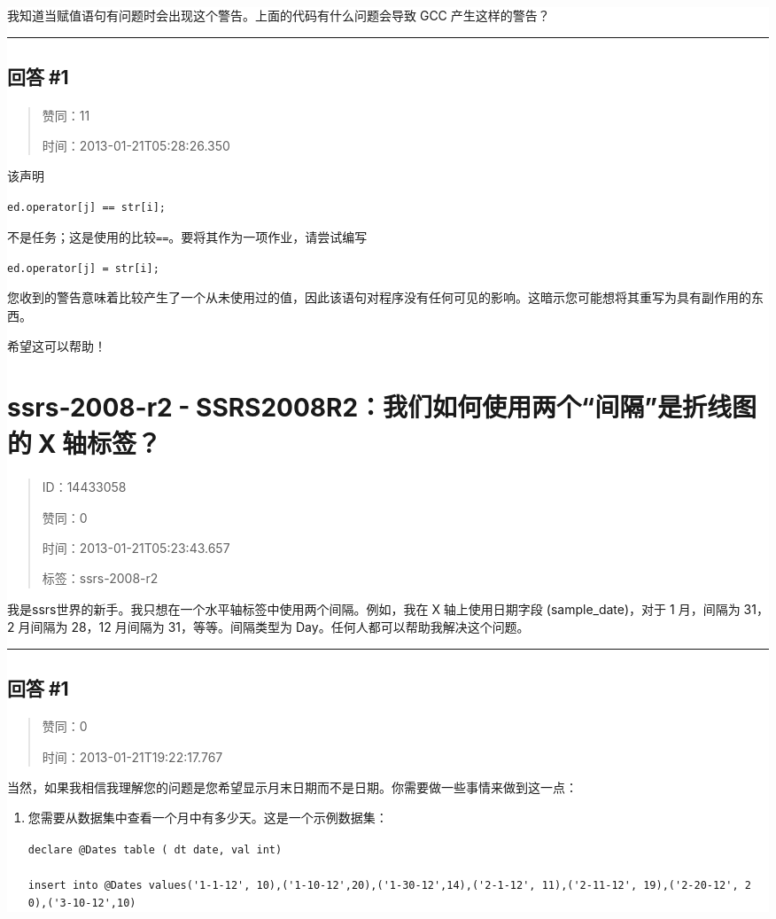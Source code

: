 我知道当赋值语句有问题时会出现这个警告。上面的代码有什么问题会导致 GCC 产生这样的警告？

* * *

## 回答 #1

> 赞同：11
> 
> 时间：2013-01-21T05:28:26.350

该声明

```
ed.operator[j] == str[i]; 
```

不是任务；这是使用的比较`==`。要将其作为一项作业，请尝试编写

```
ed.operator[j] = str[i]; 
```

您收到的警告意味着比较产生了一个从未使用过的值，因此该语句对程序没有任何可见的影响。这暗示您可能想将其重写为具有副作用的东西。

希望这可以帮助！

# ssrs-2008-r2 - SSRS2008R2：我们如何使用两个“间隔”是折线图的 X 轴标签？

> ID：14433058
> 
> 赞同：0
> 
> 时间：2013-01-21T05:23:43.657
> 
> 标签：ssrs-2008-r2

我是ssrs世界的新手。我只想在一个水平轴标签中使用两个间隔。例如，我在 X 轴上使用日期字段 (sample_date)，对于 1 月，间隔为 31，2 月间隔为 28，12 月间隔为 31，等等。间隔类型为 Day。任何人都可以帮助我解决这个问题。

* * *

## 回答 #1

> 赞同：0
> 
> 时间：2013-01-21T19:22:17.767

当然，如果我相信我理解您的问题是您希望显示月末日期而不是日期。你需要做一些事情来做到这一点：

1.  您需要从数据集中查看一个月中有多少天。这是一个示例数据集：

    ```
    declare @Dates table ( dt date, val int)

    insert into @Dates values('1-1-12', 10),('1-10-12',20),('1-30-12',14),('2-1-12', 11),('2-11-12', 19),('2-20-12', 20),('3-10-12',10)
